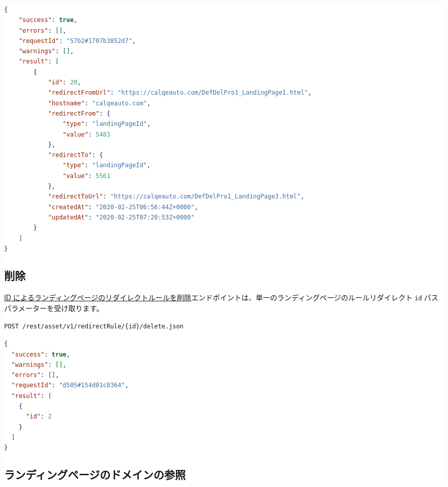 ```json
{
    "success": true,
    "errors": [],
    "requestId": "57b2#1707b3852d7",
    "warnings": [],
    "result": [
        {
            "id": 20,
            "redirectFromUrl": "https://calqeauto.com/DefDelPro1_LandingPage1.html",
            "hostname": "calqeauto.com",
            "redirectFrom": {
                "type": "landingPageId",
                "value": 5483
            },
            "redirectTo": {
                "type": "landingPageId",
                "value": 5561
            },
            "redirectToUrl": "https://calqeauto.com/DefDelPro1_LandingPage3.html",
            "createdAt": "2020-02-25T06:56:44Z+0000",
            "updatedAt": "2020-02-25T07:20:53Z+0000"
        }
    ]
}
```

## 削除

[ID によるランディングページのリダイレクトルールを削除](https://developer.adobe.com/marketo-apis/api/asset/#tag/Landing-Page-Redirect-Rules/operation/deleteLandingPageRedirectRuleUsingPOST)エンドポイントは、単一のランディングページのルールリダイレクト `id` パスパラメーターを受け取ります。

```
POST /rest/asset/v1/redirectRule/{id}/delete.json
```

```json
{
  "success": true,
  "warnings": [],
  "errors": [],
  "requestId": "d505#154d01c8364",
  "result": [
    {
      "id": 2
    }
  ]
}
```

## ランディングページのドメインの参照
